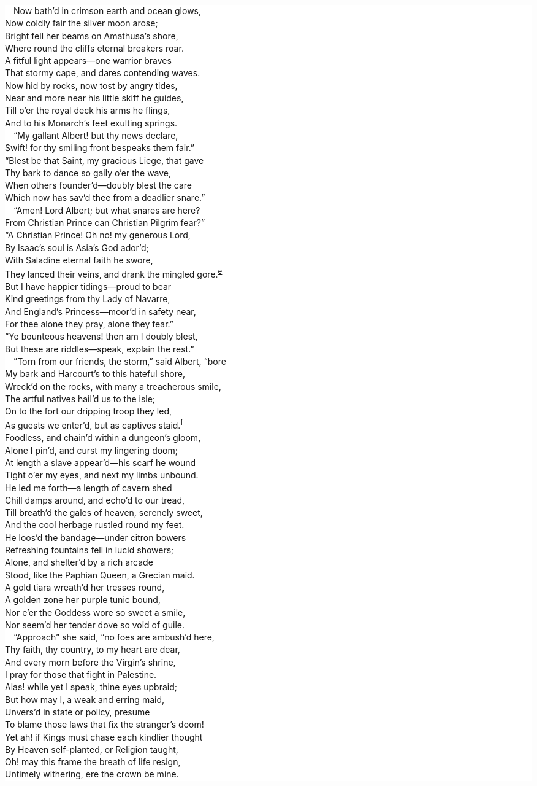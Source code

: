 &emsp;Now bath’d in crimson earth and ocean glows,<br>
Now coldly fair the silver moon arose;<br>
Bright fell her beams on Amathusa’s shore,<br>
Where round the cliffs eternal breakers roar.<br>
A fitful light appears—one warrior braves<br>
That stormy cape, and dares contending waves.<br>
Now hid by rocks, now tost by angry tides,<br>
Near and more near his little skiff he guides,<br>
Till o’er the royal deck his arms he flings,<br>
And to his Monarch’s feet exulting springs.<br>
&emsp;“My gallant Albert! but thy news declare,<br>
Swift! for thy smiling front bespeaks them fair.”<br>
“Blest be that Saint, my gracious Liege, that gave<br>
Thy bark to dance so gaily o’er the wave,<br>
When others founder’d—doubly blest the care<br>
Which now has sav’d thee from a deadlier snare.”<br>
&emsp;“Amen! Lord Albert; but what snares are here?<br>
From Christian Prince can Christian Pilgrim fear?”<br>
“A Christian Prince! Oh no! my generous Lord,<br>
By Isaac’s soul is Asia’s God ador’d;<br>
With Saladine eternal faith he swore,<br>
They lanced their veins, and drank the mingled gore.<sup id="ref02-e"><a href="#note02-e" class="footnote-ref">e</a></sup><br>
But I have happier tidings—proud to bear<br>
Kind greetings from thy Lady of Navarre,<br>
And England’s Princess—moor’d in safety near,<br>
For thee alone they pray, alone they fear.”<br>
“Ye bounteous heavens! then am I doubly blest,<br>
But these are riddles—speak, explain the rest.”<br>
&emsp;”Torn from our friends, the storm,” said Albert, “bore<br>
My bark and Harcourt’s to this hateful shore,<br>
Wreck’d on the rocks, with many a treacherous smile,<br>
The artful natives hail’d us to the isle;<br>
On to the fort our dripping troop they led,<br>
As guests we enter’d, but as captives staid.<sup id="ref02-f"><a href="#note02-f" class="footnote-ref">f</a></sup><br>
Foodless, and chain’d within a dungeon’s gloom,<br>
Alone I pin’d, and curst my lingering doom;<br>
At length a slave appear’d—his scarf he wound<br>
Tight o’er my eyes, and next my limbs unbound.<br>
He led me forth—a length of cavern shed<br>
Chill damps around, and echo’d to our tread,<br>
Till breath’d the gales of heaven, serenely sweet,<br>
And the cool herbage rustled round my feet.<br>
He loos’d the bandage—under citron bowers<br>
Refreshing fountains fell in lucid showers;<br>
Alone, and shelter’d by a rich arcade<br>
Stood, like the Paphian Queen, a Grecian maid.<br>
A gold tiara wreath’d her tresses round,<br>
A golden zone her purple tunic bound,<br>
Nor e’er the Goddess wore so sweet a smile,<br>
Nor seem’d her tender dove so void of guile.<br>
&emsp;“Approach” she said, “no foes are ambush’d here,<br>
Thy faith, thy country, to my heart are dear,<br>
And every morn before the Virgin’s shrine,<br>
I pray for those that fight in Palestine.<br>
Alas! while yet I speak, thine eyes upbraid;<br>
But how may I, a weak and erring maid,<br>
Unvers’d in state or policy, presume<br>
To blame those laws that fix the stranger’s doom!<br>
Yet ah! if Kings must chase each kindlier thought<br>
By Heaven self-planted, or Religion taught,<br>
Oh! may this frame the breath of life resign,<br>
Untimely withering, ere the crown be mine.<br>